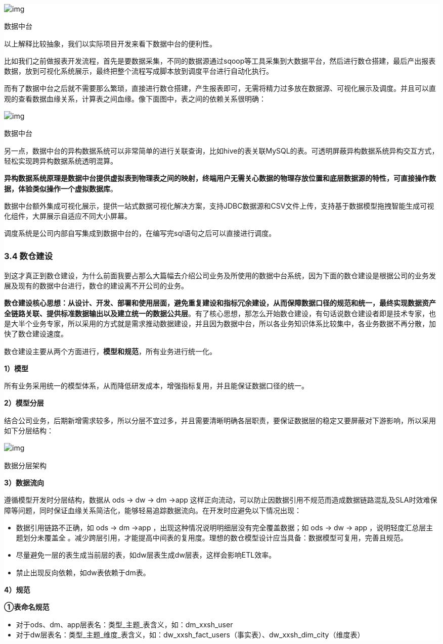 ![img](https://img-blog.csdnimg.cn/img_convert/d83bcc2a9c5c9e55982df29f5207ed6b.png)

数据中台

以上解释比较抽象，我们以实际项目开发来看下数据中台的便利性。

比如我们之前做报表开发流程，首先是要数据采集，不同的数据源通过sqoop等工具采集到大数据平台，然后进行数仓搭建，最后产出报表数据，放到可视化系统展示，最终把整个流程写成脚本放到调度平台进行自动化执行。

而有了数据中台之后就不需要那么繁琐，直接进行数仓搭建，产生报表即可，无需将精力过多放在数据源、可视化展示及调度。并且可以直观的查看数据血缘关系，计算表之间血缘。像下面图中，表之间的依赖关系很明确：

![img](https://img-blog.csdnimg.cn/img_convert/73fd506f5c714c34e56beb1ba7ffb1de.png)

数据中台

另一点，数据中台的异构数据系统可以非常简单的进行关联查询，比如hive的表关联MySQL的表。可透明屏蔽异构数据系统异构交互方式，轻松实现跨异构数据系统透明混算。

**异构数据系统原理是数据中台提供虚拟表到物理表之间的映射，终端用户无需关心数据的物理存放位置和底层数据源的特性，可直接操作数据，体验类似操作一个虚拟数据库**。

数据中台额外集成可视化展示，提供一站式数据可视化解决方案，支持JDBC数据源和CSV文件上传，支持基于数据模型拖拽智能生成可视化组件，大屏展示自适应不同大小屏幕。

调度系统是公司内部自写集成到数据中台的，在编写完sql语句之后可以直接进行调度。

### 3.4 数仓建设

到这才真正到数仓建设，为什么前面我要占那么大篇幅去介绍公司业务及所使用的数据中台系统，因为下面的数仓建设是根据公司的业务发展及现有的数据中台进行，数仓的建设离不开公司的业务。

**数仓建设核心思想：从设计、开发、部署和使用层面，避免重复建设和指标冗余建设，从而保障数据口径的规范和统一，最终实现数据资产全链路关联、提供标准数据输出以及建立统一的数据公共层**。有了核心思想，那怎么开始数仓建设，有句话说数仓建设者即是技术专家，也是大半个业务专家，所以采用的方式就是需求推动数据建设，并且因为数据中台，所以各业务知识体系比较集中，各业务数据不再分散，加快了数仓建设速度。

数仓建设主要从两个方面进行，**模型和规范**，所有业务进行统一化。

**1）模型**

所有业务采用统一的模型体系，从而降低研发成本，增强指标复用，并且能保证数据口径的统一。

**2）模型分层**

结合公司业务，后期新增需求较多，所以分层不宜过多，并且需要清晰明确各层职责，要保证数据层的稳定又要屏蔽对下游影响，所以采用如下分层结构：

![img](https://img-blog.csdnimg.cn/img_convert/767e43e55e9d3af69a8a5854e86b087f.png)

数据分层架构

**3）数据流向**

遵循模型开发时分层结构，数据从 ods -> dw -> dm ->app 这样正向流动，可以防止因数据引用不规范而造成数据链路混乱及SLA时效难保障等问题，同时保证血缘关系简洁化，能够轻易追踪数据流向。在开发时应避免以下情况出现：

- 数据引用链路不正确，如 ods -> dm ->app ，出现这种情况说明明细层没有完全覆盖数据；如 ods -> dw -> app ，说明轻度汇总层主题划分未覆盖全 。减少跨层引用，才能提高中间表的复用度。理想的数仓模型设计应当具备：数据模型可复⽤，完善且规范。

- 尽量避免一层的表生成当前层的表，如dw层表生成dw层表，这样会影响ETL效率。

- 禁止出现反向依赖，如dw表依赖于dm表。

**4）规范**

**①表命名规范**

- 对于ods、dm、app层表名：类型_主题_表含义，如：dm_xxsh_user
- 对于dw层表名：类型_主题_维度_表含义，如：dw_xxsh_fact_users（事实表）、dw_xxsh_dim_city（维度表）
